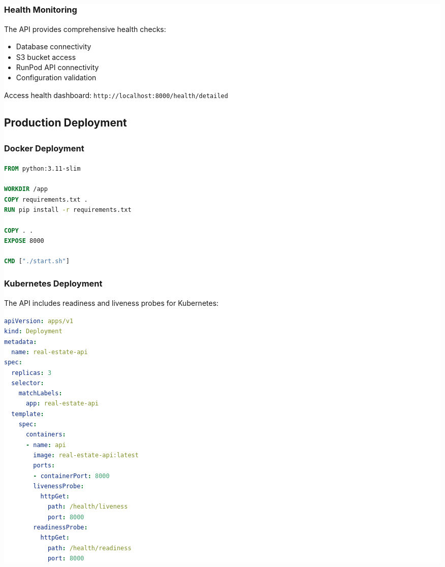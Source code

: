### Health Monitoring

The API provides comprehensive health checks:

- Database connectivity
- S3 bucket access
- RunPod API connectivity
- Configuration validation

Access health dashboard: `http://localhost:8000/health/detailed`

## Production Deployment

### Docker Deployment

```dockerfile
FROM python:3.11-slim

WORKDIR /app
COPY requirements.txt .
RUN pip install -r requirements.txt

COPY . .
EXPOSE 8000

CMD ["./start.sh"]
```

### Kubernetes Deployment

The API includes readiness and liveness probes for Kubernetes:

```yaml
apiVersion: apps/v1
kind: Deployment
metadata:
  name: real-estate-api
spec:
  replicas: 3
  selector:
    matchLabels:
      app: real-estate-api
  template:
    spec:
      containers:
      - name: api
        image: real-estate-api:latest
        ports:
        - containerPort: 8000
        livenessProbe:
          httpGet:
            path: /health/liveness
            port: 8000
        readinessProbe:
          httpGet:
            path: /health/readiness
            port: 8000
```
